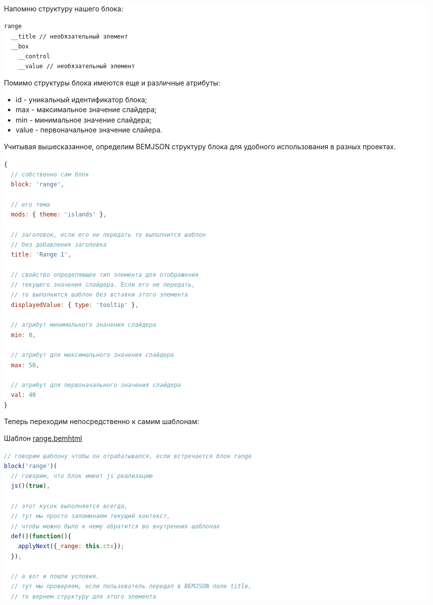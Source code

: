 Напомню структуру нашего блока:

```
range
  __title // необязательный элемент
  __box
    __control
    __value // необязательный элемент
```

Помимо структуры блока имеются еще и различные атрибуты:
- id - уникальный идентификатор блока;
- max - максимальное значение слайдера;
- min - минимальное значение слайдера;
- value - первоначальное значение слайера.

Учитывая вышесказанное, определим BEMJSON структуру блока для удобного использования в разных проектах.

```js
{
  // собственно сам блок
  block: 'range',

  // его тема
  mods: { theme: 'islands' },

  // заголовок, если его не передать то выполнится шаблон
  // без добавления заголовка
  title: 'Range 1',

  // свойство определяющее тип элемента для отображения
  // текущего значения слайдера. Если его не передать,
  // то выполнится шаблон без вставки этого элемента
  displayedValue: { type: 'tooltip' },

  // атрибут минимального значения слайдера
  min: 0,

  // атрибут для максимального значения слайдера
  max: 50,

  // атрибут для первоначального значения слайдера
  val: 40
}
```
Теперь переходим непосредственно к самим шаблонам:

Шаблон [range.bemhtml](https://github.com/kuflash/bem-range/blob/master/common.blocks/range/range.bemhtml)

```js
// говорим шаблону чтобы он отрабатывался, если встречается блок range
block('range')(
  // говорим, что блок имеет js реализацию
  js()(true),

  // этот кусок выполняется всегда,
  // тут мы просто запоминаем текущий контекст,
  // чтобы можно было к нему обратится во внутренних шаблонах
  def()(function(){
    applyNext({_range: this.ctx});
  }),

  // а вот и пошли условия.
  // тут мы проверяем, если пользователь передал в BEMJSON поле title,
  // то вернем структуру для этого элемента
```